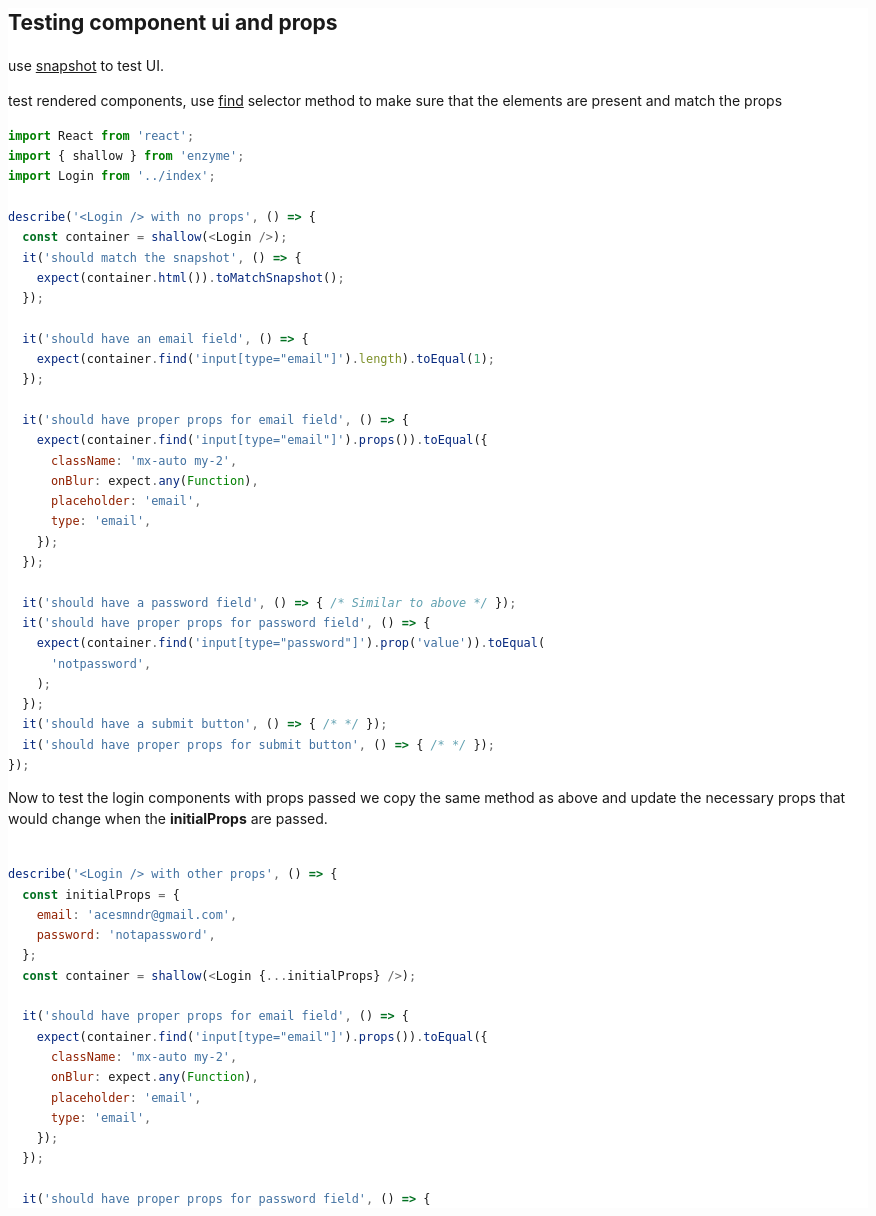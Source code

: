 ## Testing component ui and props

use [snapshot](https://jestjs.io/docs/snapshot-testing) to test UI.

test rendered components, use [find](https://enzymejs.github.io/enzyme/docs/api/ReactWrapper/find.html) selector method to make sure that the elements are present and match the props

```javascript
import React from 'react';
import { shallow } from 'enzyme';
import Login from '../index';

describe('<Login /> with no props', () => {
  const container = shallow(<Login />);
  it('should match the snapshot', () => {
    expect(container.html()).toMatchSnapshot();
  });

  it('should have an email field', () => {
    expect(container.find('input[type="email"]').length).toEqual(1);
  });

  it('should have proper props for email field', () => {
    expect(container.find('input[type="email"]').props()).toEqual({
      className: 'mx-auto my-2',
      onBlur: expect.any(Function),
      placeholder: 'email',
      type: 'email',
    });
  });

  it('should have a password field', () => { /* Similar to above */ });
  it('should have proper props for password field', () => {
    expect(container.find('input[type="password"]').prop('value')).toEqual(
      'notpassword',
    );
  });
  it('should have a submit button', () => { /* */ });
  it('should have proper props for submit button', () => { /* */ });
});

```

Now to test the login components with props passed we copy the same method as above and update the necessary props that would change when the **initialProps** are passed.

```javascript

describe('<Login /> with other props', () => {
  const initialProps = {
    email: 'acesmndr@gmail.com',
    password: 'notapassword',
  };
  const container = shallow(<Login {...initialProps} />);

  it('should have proper props for email field', () => {
    expect(container.find('input[type="email"]').props()).toEqual({
      className: 'mx-auto my-2',
      onBlur: expect.any(Function),
      placeholder: 'email',
      type: 'email',
    });
  });

  it('should have proper props for password field', () => {
```